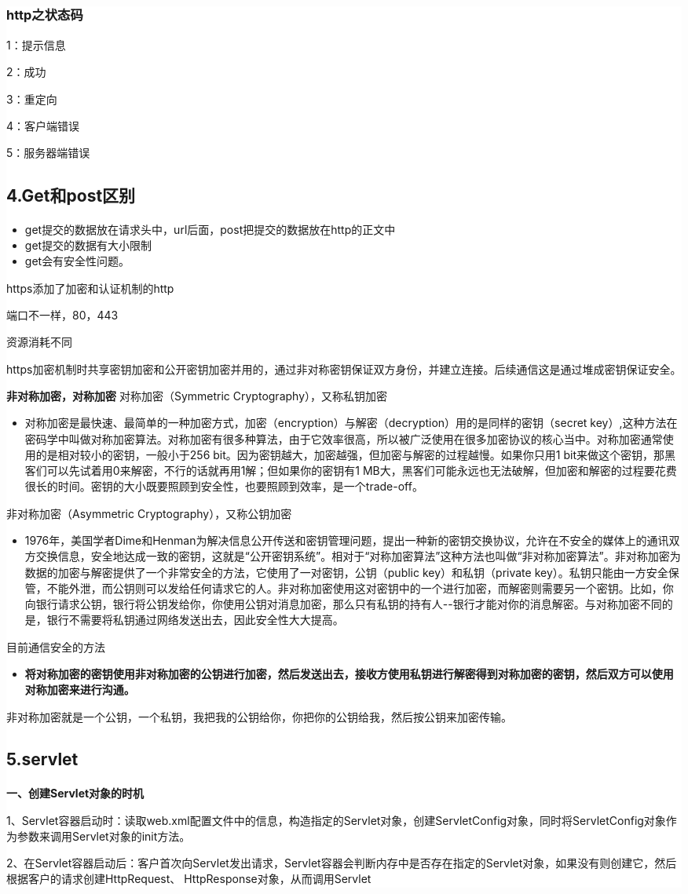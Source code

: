 ### http之状态码

1：提示信息

2：成功

3：重定向

4：客户端错误

5：服务器端错误

## 4.Get和post区别

- get提交的数据放在请求头中，url后面，post把提交的数据放在http的正文中
- get提交的数据有大小限制
- get会有安全性问题。

https添加了加密和认证机制的http

端口不一样，80，443

资源消耗不同

https加密机制时共享密钥加密和公开密钥加密并用的，通过非对称密钥保证双方身份，并建立连接。后续通信这是通过堆成密钥保证安全。



**非对称加密，对称加密**
对称加密（Symmetric Cryptography），又称私钥加密

- 对称加密是最快速、最简单的一种加密方式，加密（encryption）与解密（decryption）用的是同样的密钥（secret
  key）,这种方法在密码学中叫做对称加密算法。对称加密有很多种算法，由于它效率很高，所以被广泛使用在很多加密协议的核心当中。对称加密通常使用的是相对较小的密钥，一般小于256
  bit。因为密钥越大，加密越强，但加密与解密的过程越慢。如果你只用1
  bit来做这个密钥，那黑客们可以先试着用0来解密，不行的话就再用1解；但如果你的密钥有1
  MB大，黑客们可能永远也无法破解，但加密和解密的过程要花费很长的时间。密钥的大小既要照顾到安全性，也要照顾到效率，是一个trade-off。

非对称加密（Asymmetric Cryptography），又称公钥加密

- 1976年，美国学者Dime和Henman为解决信息公开传送和密钥管理问题，提出一种新的密钥交换协议，允许在不安全的媒体上的通讯双方交换信息，安全地达成一致的密钥，这就是“公开密钥系统”。相对于“对称加密算法”这种方法也叫做“非对称加密算法”。非对称加密为数据的加密与解密提供了一个非常安全的方法，它使用了一对密钥，公钥（public key）和私钥（private key）。私钥只能由一方安全保管，不能外泄，而公钥则可以发给任何请求它的人。非对称加密使用这对密钥中的一个进行加密，而解密则需要另一个密钥。比如，你向银行请求公钥，银行将公钥发给你，你使用公钥对消息加密，那么只有私钥的持有人--银行才能对你的消息解密。与对称加密不同的是，银行不需要将私钥通过网络发送出去，因此安全性大大提高。

目前通信安全的方法

- **将对称加密的密钥使用非对称加密的公钥进行加密，然后发送出去，接收方使用私钥进行解密得到对称加密的密钥，然后双方可以使用对称加密来进行沟通。**

非对称加密就是一个公钥，一个私钥，我把我的公钥给你，你把你的公钥给我，然后按公钥来加密传输。

## 5.servlet

**一、创建Servlet对象的时机**

1、Servlet容器启动时：读取web.xml配置文件中的信息，构造指定的Servlet对象，创建ServletConfig对象，同时将ServletConfig对象作为参数来调用Servlet对象的init方法。

2、在Servlet容器启动后：客户首次向Servlet发出请求，Servlet容器会判断内存中是否存在指定的Servlet对象，如果没有则创建它，然后根据客户的请求创建HttpRequest、       HttpResponse对象，从而调用Servlet

